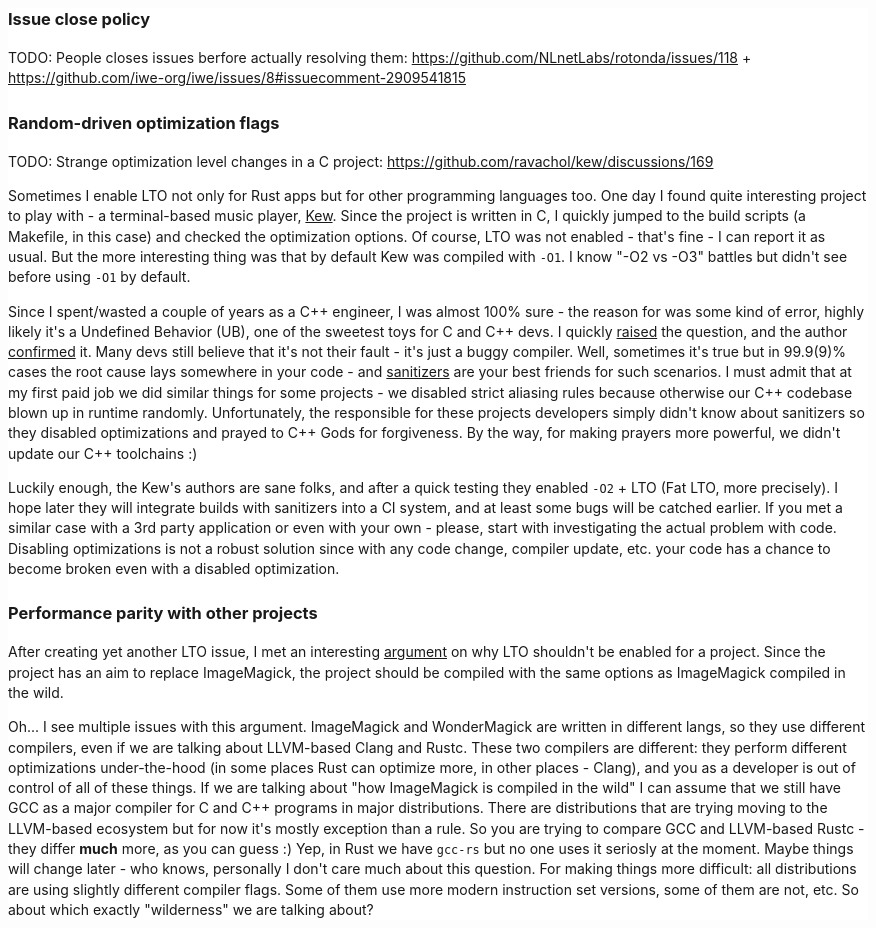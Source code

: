 ### Issue close policy

TODO: People closes issues berfore actually resolving them: https://github.com/NLnetLabs/rotonda/issues/118 + https://github.com/iwe-org/iwe/issues/8#issuecomment-2909541815

### Random-driven optimization flags

TODO: Strange optimization level changes in a C project: https://github.com/ravachol/kew/discussions/169

Sometimes I enable LTO not only for Rust apps but for other programming languages too. One day I found quite interesting project to play with - a terminal-based music player, [Kew](https://github.com/ravachol/kew). Since the project is written in C, I quickly jumped to the build scripts (a Makefile, in this case) and checked the optimization options. Of course, LTO was not enabled - that's fine - I can report it as usual. But the more interesting thing was that by default Kew was compiled with `-O1`. I know "-O2 vs -O3" battles but didn't see before using `-O1` by default.

Since I spent/wasted a couple of years as a C++ engineer, I was almost 100% sure - the reason for was some kind of error, highly likely it's a Undefined Behavior (UB), one of the sweetest toys for C and C++ devs. I quickly [raised](https://github.com/ravachol/kew/discussions/169) the question, and the author [confirmed](https://github.com/ravachol/kew/discussions/169#discussioncomment-10845724) it. Many devs still believe that it's not their fault - it's just a buggy compiler. Well, sometimes it's true but in 99.9(9)% cases the root cause lays somewhere in your code - and [sanitizers](https://github.com/google/sanitizers) are your best friends for such scenarios. I must admit that at my first paid job we did similar things for some projects - we disabled strict aliasing rules because otherwise our C++ codebase blown up in runtime randomly. Unfortunately, the responsible for these projects developers simply didn't know about sanitizers so they disabled optimizations and prayed to C++ Gods for forgiveness. By the way, for making prayers more powerful, we didn't update our C++ toolchains :)

Luckily enough, the Kew's authors are sane folks, and after a quick testing they enabled `-O2` + LTO (Fat LTO, more precisely). I hope later they will integrate builds with sanitizers into a CI system, and at least some bugs will be catched earlier. If you met a similar case with a 3rd party application or even with your own - please, start with investigating the actual problem with code. Disabling optimizations is not a robust solution since with any code change, compiler update, etc. your code has a chance to become broken even with a disabled optimization.

### Performance parity with other projects

After creating yet another LTO issue, I met an interesting [argument](https://github.com/Shnatsel/wondermagick/issues/5#issuecomment-2457866538) on why LTO shouldn't be enabled for a project. Since the project has an aim to replace ImageMagick, the project should be compiled with the same options as ImageMagick compiled in the wild.

Oh... I see multiple issues with this argument. ImageMagick and WonderMagick are written in different langs, so they use different compilers, even if we are talking about LLVM-based Clang and Rustc. These two compilers are different: they perform different optimizations under-the-hood (in some places Rust can optimize more, in other places - Clang), and you as a developer is out of control of all of these things. If we are talking about "how ImageMagick is compiled in the wild" I can assume that we still have GCC as a major compiler for C and C++ programs in major distributions. There are distributions that are trying moving to the LLVM-based ecosystem but for now it's mostly exception than a rule. So you are trying to compare GCC and LLVM-based Rustc - they differ **much** more, as you can guess :) Yep, in Rust we have `gcc-rs` but no one uses it seriosly at the moment. Maybe things will change later - who knows, personally I don't care much about this question. For making things more difficult: all distributions are using slightly different compiler flags. Some of them use more modern instruction set versions, some of them are not, etc. So about which exactly "wilderness" we are talking about?
